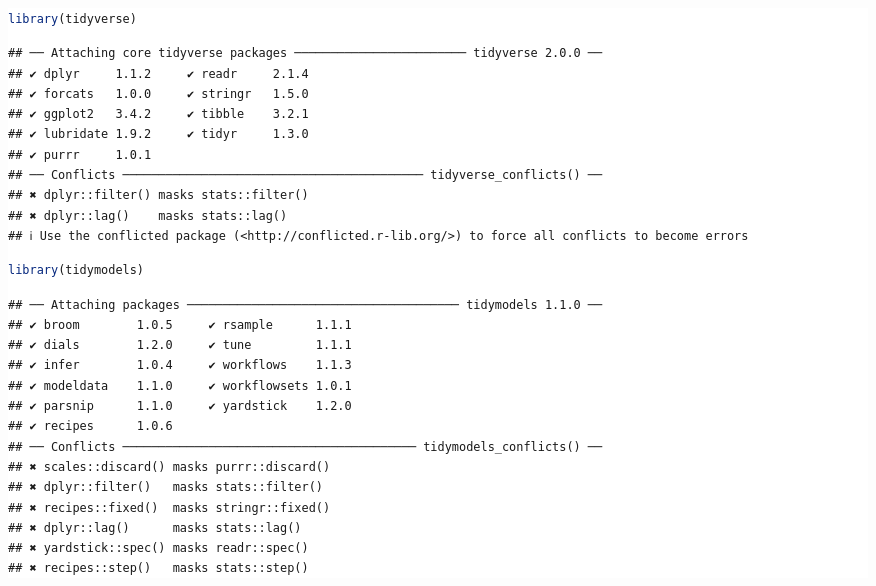 ``` r
library(tidyverse)
```

    ## ── Attaching core tidyverse packages ──────────────────────── tidyverse 2.0.0 ──
    ## ✔ dplyr     1.1.2     ✔ readr     2.1.4
    ## ✔ forcats   1.0.0     ✔ stringr   1.5.0
    ## ✔ ggplot2   3.4.2     ✔ tibble    3.2.1
    ## ✔ lubridate 1.9.2     ✔ tidyr     1.3.0
    ## ✔ purrr     1.0.1     
    ## ── Conflicts ────────────────────────────────────────── tidyverse_conflicts() ──
    ## ✖ dplyr::filter() masks stats::filter()
    ## ✖ dplyr::lag()    masks stats::lag()
    ## ℹ Use the conflicted package (<http://conflicted.r-lib.org/>) to force all conflicts to become errors

``` r
library(tidymodels)
```

    ## ── Attaching packages ────────────────────────────────────── tidymodels 1.1.0 ──
    ## ✔ broom        1.0.5     ✔ rsample      1.1.1
    ## ✔ dials        1.2.0     ✔ tune         1.1.1
    ## ✔ infer        1.0.4     ✔ workflows    1.1.3
    ## ✔ modeldata    1.1.0     ✔ workflowsets 1.0.1
    ## ✔ parsnip      1.1.0     ✔ yardstick    1.2.0
    ## ✔ recipes      1.0.6     
    ## ── Conflicts ───────────────────────────────────────── tidymodels_conflicts() ──
    ## ✖ scales::discard() masks purrr::discard()
    ## ✖ dplyr::filter()   masks stats::filter()
    ## ✖ recipes::fixed()  masks stringr::fixed()
    ## ✖ dplyr::lag()      masks stats::lag()
    ## ✖ yardstick::spec() masks readr::spec()
    ## ✖ recipes::step()   masks stats::step()
